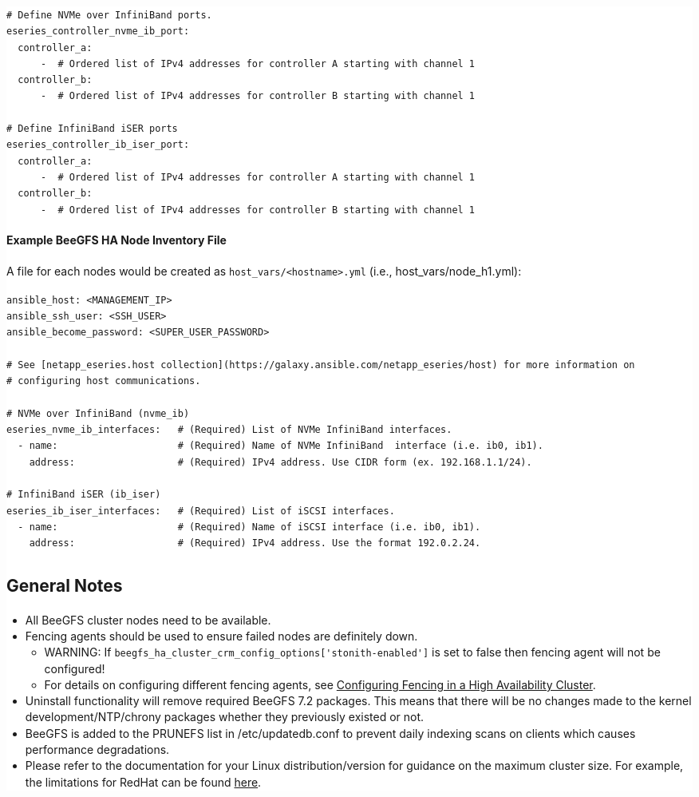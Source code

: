     # Define NVMe over InfiniBand ports.
    eseries_controller_nvme_ib_port:
      controller_a:    
          -  # Ordered list of IPv4 addresses for controller A starting with channel 1
      controller_b:
          -  # Ordered list of IPv4 addresses for controller B starting with channel 1

    # Define InfiniBand iSER ports
    eseries_controller_ib_iser_port:
      controller_a:    
          -  # Ordered list of IPv4 addresses for controller A starting with channel 1
      controller_b:
          -  # Ordered list of IPv4 addresses for controller B starting with channel 1

<a name="example-beegfs-ha-node-inventory-file"></a>
#### Example BeeGFS HA Node Inventory File

A file for each nodes would be created as `host_vars/<hostname>.yml`  (i.e., host_vars/node_h1.yml):

    ansible_host: <MANAGEMENT_IP>
    ansible_ssh_user: <SSH_USER>
    ansible_become_password: <SUPER_USER_PASSWORD>

    # See [netapp_eseries.host collection](https://galaxy.ansible.com/netapp_eseries/host) for more information on
    # configuring host communications.

    # NVMe over InfiniBand (nvme_ib)
    eseries_nvme_ib_interfaces:   # (Required) List of NVMe InfiniBand interfaces.
      - name:                     # (Required) Name of NVMe InfiniBand  interface (i.e. ib0, ib1).
        address:                  # (Required) IPv4 address. Use CIDR form (ex. 192.168.1.1/24).

    # InfiniBand iSER (ib_iser)
    eseries_ib_iser_interfaces:   # (Required) List of iSCSI interfaces.
      - name:                     # (Required) Name of iSCSI interface (i.e. ib0, ib1).
        address:                  # (Required) IPv4 address. Use the format 192.0.2.24.

<a name="general-notes"></a>
## General Notes

- All BeeGFS cluster nodes need to be available.
- Fencing agents should be used to ensure failed nodes are definitely down.  
  - WARNING: If `beegfs_ha_cluster_crm_config_options['stonith-enabled']` is set to false then fencing agent will not be configured!
  - For details on configuring different fencing agents, see [Configuring Fencing in a High Availability Cluster](https://access.redhat.com/documentation/en-us/red_hat_enterprise_linux/8/html/configuring_and_managing_high_availability_clusters/assembly_configuring-fencing-configuring-and-managing-high-availability-clusters).
- Uninstall functionality will remove required BeeGFS 7.2 packages. This means that there will be no changes made to the kernel development/NTP/chrony packages whether they previously existed or not.
- BeeGFS is added to the PRUNEFS list in /etc/updatedb.conf to prevent daily indexing scans on clients which causes performance degradations.
- Please refer to the documentation for your Linux distribution/version for guidance on the maximum cluster size. For example, the limitations for RedHat can be found [here](https://access.redhat.com/articles/3069031).
